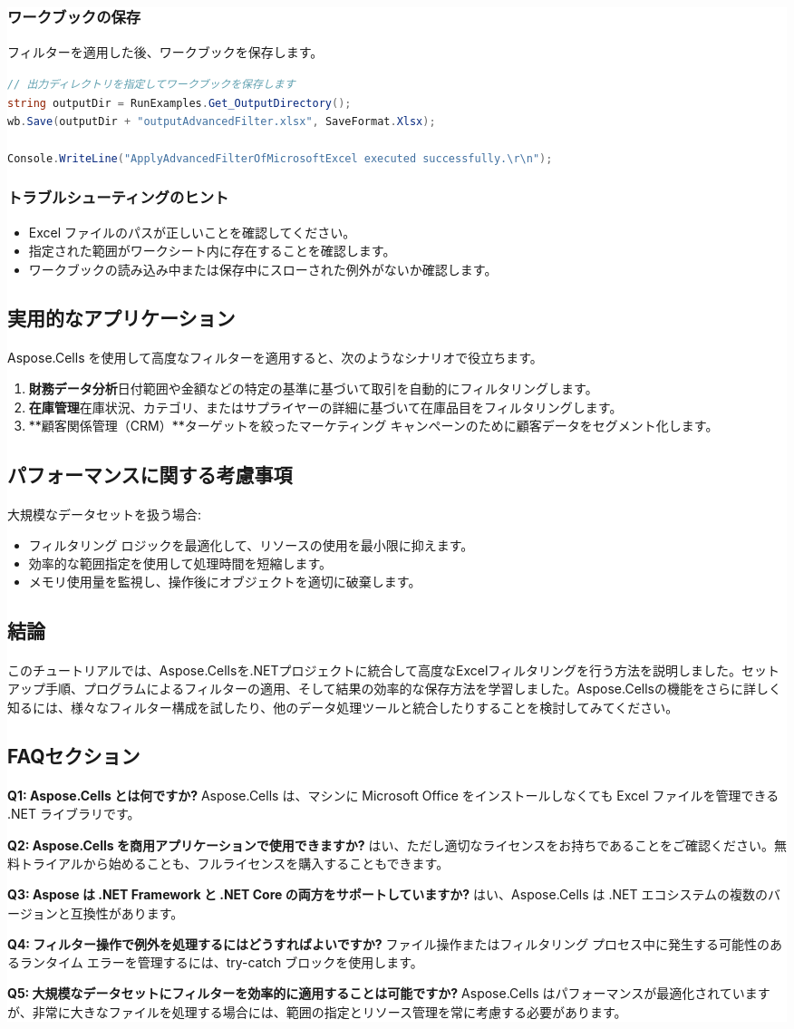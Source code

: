 ### ワークブックの保存

フィルターを適用した後、ワークブックを保存します。

```csharp
// 出力ディレクトリを指定してワークブックを保存します
string outputDir = RunExamples.Get_OutputDirectory();
wb.Save(outputDir + "outputAdvancedFilter.xlsx", SaveFormat.Xlsx);

Console.WriteLine("ApplyAdvancedFilterOfMicrosoftExcel executed successfully.\r\n");
```

### トラブルシューティングのヒント

- Excel ファイルのパスが正しいことを確認してください。
- 指定された範囲がワークシート内に存在することを確認します。
- ワークブックの読み込み中または保存中にスローされた例外がないか確認します。

## 実用的なアプリケーション

Aspose.Cells を使用して高度なフィルターを適用すると、次のようなシナリオで役立ちます。

1. **財務データ分析**日付範囲や金額などの特定の基準に基づいて取引を自動的にフィルタリングします。
2. **在庫管理**在庫状況、カテゴリ、またはサプライヤーの詳細に基づいて在庫品目をフィルタリングします。
3. **顧客関係管理（CRM）**ターゲットを絞ったマーケティング キャンペーンのために顧客データをセグメント化します。

## パフォーマンスに関する考慮事項

大規模なデータセットを扱う場合:

- フィルタリング ロジックを最適化して、リソースの使用を最小限に抑えます。
- 効率的な範囲指定を使用して処理時間を短縮します。
- メモリ使用量を監視し、操作後にオブジェクトを適切に破棄します。

## 結論

このチュートリアルでは、Aspose.Cellsを.NETプロジェクトに統合して高度なExcelフィルタリングを行う方法を説明しました。セットアップ手順、プログラムによるフィルターの適用、そして結果の効率的な保存方法を学習しました。Aspose.Cellsの機能をさらに詳しく知るには、様々なフィルター構成を試したり、他のデータ処理ツールと統合したりすることを検討してみてください。

## FAQセクション

**Q1: Aspose.Cells とは何ですか?**
Aspose.Cells は、マシンに Microsoft Office をインストールしなくても Excel ファイルを管理できる .NET ライブラリです。

**Q2: Aspose.Cells を商用アプリケーションで使用できますか?**
はい、ただし適切なライセンスをお持ちであることをご確認ください。無料トライアルから始めることも、フルライセンスを購入することもできます。

**Q3: Aspose は .NET Framework と .NET Core の両方をサポートしていますか?**
はい、Aspose.Cells は .NET エコシステムの複数のバージョンと互換性があります。

**Q4: フィルター操作で例外を処理するにはどうすればよいですか?**
ファイル操作またはフィルタリング プロセス中に発生する可能性のあるランタイム エラーを管理するには、try-catch ブロックを使用します。

**Q5: 大規模なデータセットにフィルターを効率的に適用することは可能ですか?**
Aspose.Cells はパフォーマンスが最適化されていますが、非常に大きなファイルを処理する場合には、範囲の指定とリソース管理を常に考慮する必要があります。
